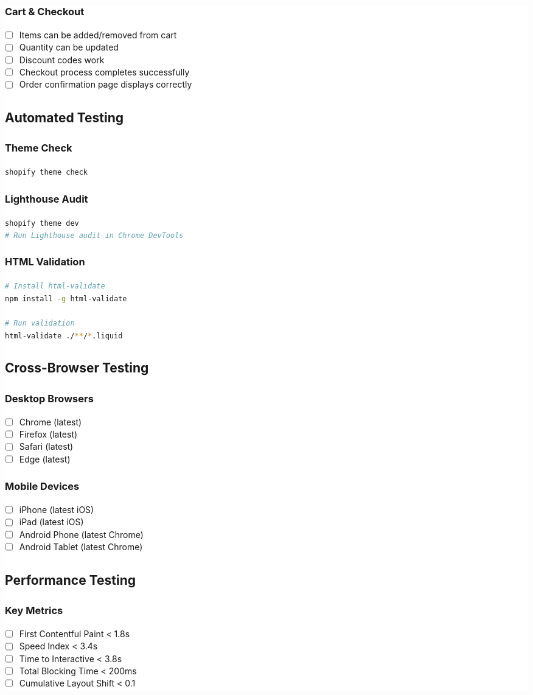 ### Cart & Checkout
- [ ] Items can be added/removed from cart
- [ ] Quantity can be updated
- [ ] Discount codes work
- [ ] Checkout process completes successfully
- [ ] Order confirmation page displays correctly

## Automated Testing

### Theme Check
```bash
shopify theme check
```

### Lighthouse Audit
```bash
shopify theme dev
# Run Lighthouse audit in Chrome DevTools
```

### HTML Validation
```bash
# Install html-validate
npm install -g html-validate

# Run validation
html-validate ./**/*.liquid
```

## Cross-Browser Testing

### Desktop Browsers
- [ ] Chrome (latest)
- [ ] Firefox (latest)
- [ ] Safari (latest)
- [ ] Edge (latest)

### Mobile Devices
- [ ] iPhone (latest iOS)
- [ ] iPad (latest iOS)
- [ ] Android Phone (latest Chrome)
- [ ] Android Tablet (latest Chrome)

## Performance Testing

### Key Metrics
- [ ] First Contentful Paint < 1.8s
- [ ] Speed Index < 3.4s
- [ ] Time to Interactive < 3.8s
- [ ] Total Blocking Time < 200ms
- [ ] Cumulative Layout Shift < 0.1
